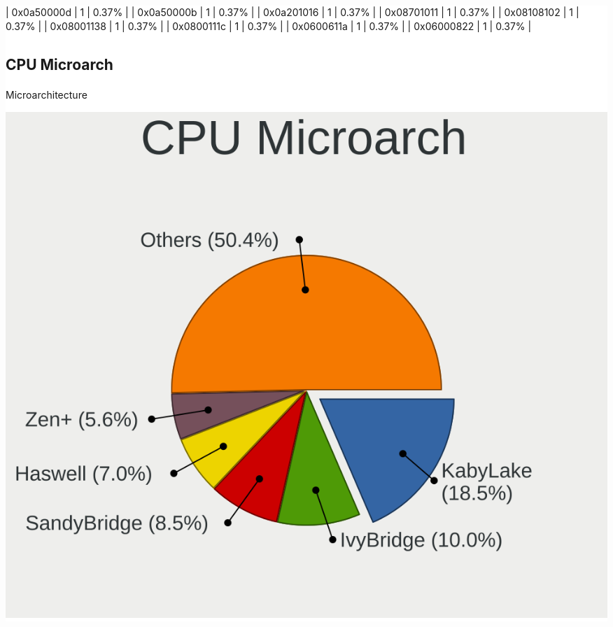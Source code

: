 | 0x0a50000d | 1         | 0.37%   |
| 0x0a50000b | 1         | 0.37%   |
| 0x0a201016 | 1         | 0.37%   |
| 0x08701011 | 1         | 0.37%   |
| 0x08108102 | 1         | 0.37%   |
| 0x08001138 | 1         | 0.37%   |
| 0x0800111c | 1         | 0.37%   |
| 0x0600611a | 1         | 0.37%   |
| 0x06000822 | 1         | 0.37%   |

CPU Microarch
-------------

Microarchitecture

![CPU Microarch](./All/images/pie_chart/cpu_microarch.svg)
